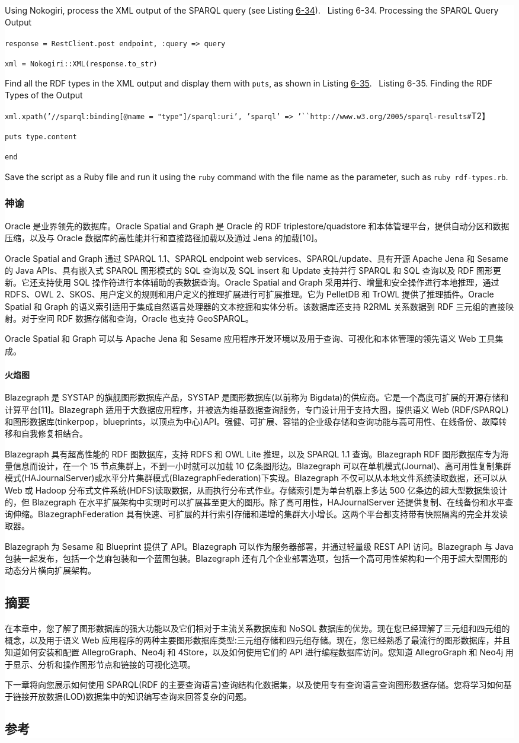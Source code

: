 Using Nokogiri, process the XML output of the SPARQL query (see Listing [6-34](#FPar40)).   Listing 6-34\. Processing the SPARQL Query Output

`response = RestClient.post endpoint, :query => query`

`xml = Nokogiri::XML(response.to_str)`

Find all the RDF types in the XML output and display them with `puts`, as shown in Listing [6-35](#FPar41).   Listing 6-35\. Finding the RDF Types of the Output

`xml.xpath(’//sparql:binding[@name = "type"]/sparql:uri’, ’sparql’ => ’``http://www.w3.org/2005/sparql-results#`T2】

`puts type.content`

`end`

Save the script as a Ruby file and run it using the `ruby` command with the file name as the parameter, such as `ruby rdf-types.rb`.  

### 神谕

Oracle 是业界领先的数据库。Oracle Spatial and Graph 是 Oracle 的 RDF triplestore/quadstore 和本体管理平台，提供自动分区和数据压缩，以及与 Oracle 数据库的高性能并行和直接路径加载以及通过 Jena 的加载[10]。

Oracle Spatial and Graph 通过 SPARQL 1.1、SPARQL endpoint web services、SPARQL/update、具有开源 Apache Jena 和 Sesame 的 Java APIs、具有嵌入式 SPARQL 图形模式的 SQL 查询以及 SQL insert 和 Update 支持并行 SPARQL 和 SQL 查询以及 RDF 图形更新。它还支持使用 SQL 操作符进行本体辅助的表数据查询。Oracle Spatial and Graph 采用并行、增量和安全操作进行本地推理，通过 RDFS、OWL 2、SKOS、用户定义的规则和用户定义的推理扩展进行可扩展推理。它为 PelletDB 和 TrOWL 提供了推理插件。Oracle Spatial 和 Graph 的语义索引适用于集成自然语言处理器的文本挖掘和实体分析。该数据库还支持 R2RML 关系数据到 RDF 三元组的直接映射。对于空间 RDF 数据存储和查询，Oracle 也支持 GeoSPARQL。

Oracle Spatial 和 Graph 可以与 Apache Jena 和 Sesame 应用程序开发环境以及用于查询、可视化和本体管理的领先语义 Web 工具集成。

#### 火焰图

Blazegraph 是 SYSTAP 的旗舰图形数据库产品，SYSTAP 是图形数据库(以前称为 Bigdata)的供应商。它是一个高度可扩展的开源存储和计算平台[11]。Blazegraph 适用于大数据应用程序，并被选为维基数据查询服务，专门设计用于支持大图，提供语义 Web (RDF/SPARQL)和图形数据库(tinkerpop，blueprints，以顶点为中心)API。强健、可扩展、容错的企业级存储和查询功能与高可用性、在线备份、故障转移和自我修复相结合。

Blazegraph 具有超高性能的 RDF 图数据库，支持 RDFS 和 OWL Lite 推理，以及 SPARQL 1.1 查询。Blazegraph RDF 图形数据库专为海量信息而设计，在一个 15 节点集群上，不到一小时就可以加载 10 亿条图形边。Blazegraph 可以在单机模式(Journal)、高可用性复制集群模式(HAJournalServer)或水平分片集群模式(BlazegraphFederation)下实现。Blazegraph 不仅可以从本地文件系统读取数据，还可以从 Web 或 Hadoop 分布式文件系统(HDFS)读取数据，从而执行分布式作业。存储索引是为单台机器上多达 500 亿条边的超大型数据集设计的，但 Blazegraph 在水平扩展架构中实现时可以扩展甚至更大的图形。除了高可用性，HAJournalServer 还提供复制、在线备份和水平查询伸缩。BlazegraphFederation 具有快速、可扩展的并行索引存储和递增的集群大小增长。这两个平台都支持带有快照隔离的完全并发读取器。

Blazegraph 为 Sesame 和 Blueprint 提供了 API。Blazegraph 可以作为服务器部署，并通过轻量级 REST API 访问。Blazegraph 与 Java 包装一起发布，包括一个芝麻包装和一个蓝图包装。Blazegraph 还有几个企业部署选项，包括一个高可用性架构和一个用于超大型图形的动态分片横向扩展架构。

## 摘要

在本章中，您了解了图形数据库的强大功能以及它们相对于主流关系数据库和 NoSQL 数据库的优势。现在您已经理解了三元组和四元组的概念，以及用于语义 Web 应用程序的两种主要图形数据库类型:三元组存储和四元组存储。现在，您已经熟悉了最流行的图形数据库，并且知道如何安装和配置 AllegroGraph、Neo4j 和 4Store，以及如何使用它们的 API 进行编程数据库访问。您知道 AllegroGraph 和 Neo4j 用于显示、分析和操作图形节点和链接的可视化选项。

下一章将向您展示如何使用 SPARQL(RDF 的主要查询语言)查询结构化数据集，以及使用专有查询语言查询图形数据存储。您将学习如何基于链接开放数据(LOD)数据集中的知识编写查询来回答复杂的问题。

## 参考
